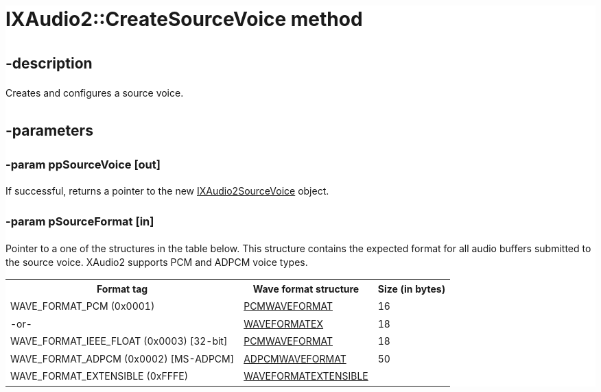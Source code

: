 
# IXAudio2::CreateSourceVoice method


## -description


Creates and configures a source voice.


## -parameters




### -param ppSourceVoice [out]

If successful, returns a pointer to the new <a href="https://msdn.microsoft.com/116DD0E0-8F0B-4934-A48D-FDBE0D0DF049">IXAudio2SourceVoice</a> object.


### -param pSourceFormat [in]

Pointer to a one of the structures in the table below. This structure contains the expected format for all audio buffers submitted to the source voice. 
XAudio2 supports PCM and ADPCM voice types. 

<table>
<tr>
<th>Format tag</th>
<th>Wave format structure</th>
<th>Size (in bytes)</th>
</tr>
<tr>
<td>WAVE_FORMAT_PCM (0x0001) </td>
<td>
<a href="https://msdn.microsoft.com/c09dc3f0-e1bc-4643-9b27-bcf1dcc5710c">PCMWAVEFORMAT</a>
</td>
<td>16</td>
</tr>
<tr>
<td>-or-</td>
<td>
<a href="https://msdn.microsoft.com/library/windows/hardware/ff538799">WAVEFORMATEX</a>
</td>
<td>18</td>
</tr>
<tr>
<td>WAVE_FORMAT_IEEE_FLOAT (0x0003) [32-bit]</td>
<td>
<a href="https://msdn.microsoft.com/c09dc3f0-e1bc-4643-9b27-bcf1dcc5710c">PCMWAVEFORMAT</a>
</td>
<td>18</td>
</tr>
<tr>
<td>WAVE_FORMAT_ADPCM (0x0002) [MS-ADPCM]</td>
<td>
<a href="https://msdn.microsoft.com/c09dc3f0-e1bc-4643-9b27-bcf1dcc5710c">ADPCMWAVEFORMAT</a>
</td>
<td>50</td>
</tr>
<tr>
<td>WAVE_FORMAT_EXTENSIBLE (0xFFFE)</td>
<td>
<a href="https://msdn.microsoft.com/library/windows/hardware/ff538802">WAVEFORMATEXTENSIBLE</a>
</td>